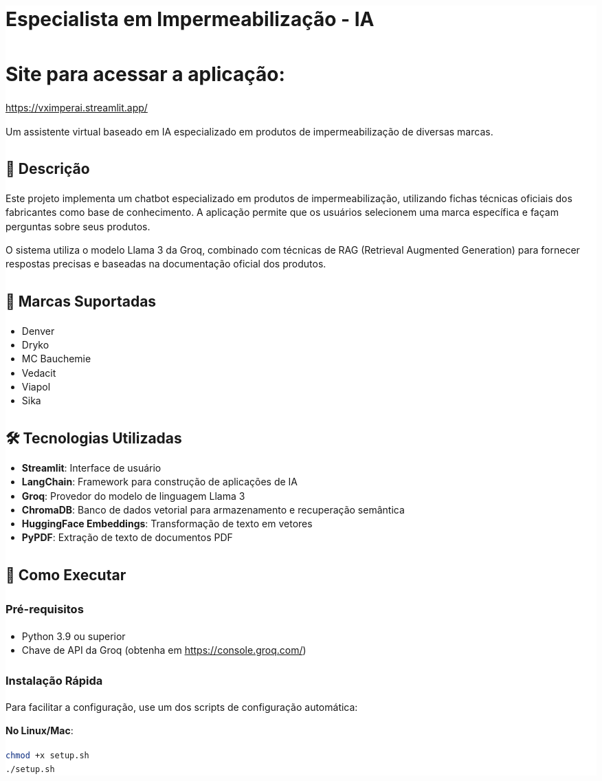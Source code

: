# Especialista em Impermeabilização - IA

# Site para acessar a aplicação:
https://vximperai.streamlit.app/

Um assistente virtual baseado em IA especializado em produtos de impermeabilização de diversas marcas.

## 📝 Descrição

Este projeto implementa um chatbot especializado em produtos de impermeabilização, utilizando fichas técnicas oficiais dos fabricantes como base de conhecimento. A aplicação permite que os usuários selecionem uma marca específica e façam perguntas sobre seus produtos.

O sistema utiliza o modelo Llama 3 da Groq, combinado com técnicas de RAG (Retrieval Augmented Generation) para fornecer respostas precisas e baseadas na documentação oficial dos produtos.

## 🏢 Marcas Suportadas

- Denver
- Dryko
- MC Bauchemie
- Vedacit
- Viapol
- Sika

## 🛠️ Tecnologias Utilizadas

- **Streamlit**: Interface de usuário
- **LangChain**: Framework para construção de aplicações de IA
- **Groq**: Provedor do modelo de linguagem Llama 3
- **ChromaDB**: Banco de dados vetorial para armazenamento e recuperação semântica
- **HuggingFace Embeddings**: Transformação de texto em vetores
- **PyPDF**: Extração de texto de documentos PDF

## 🚀 Como Executar

### Pré-requisitos

- Python 3.9 ou superior
- Chave de API da Groq (obtenha em https://console.groq.com/)

### Instalação Rápida

Para facilitar a configuração, use um dos scripts de configuração automática:

**No Linux/Mac**:

```bash
chmod +x setup.sh
./setup.sh
```
